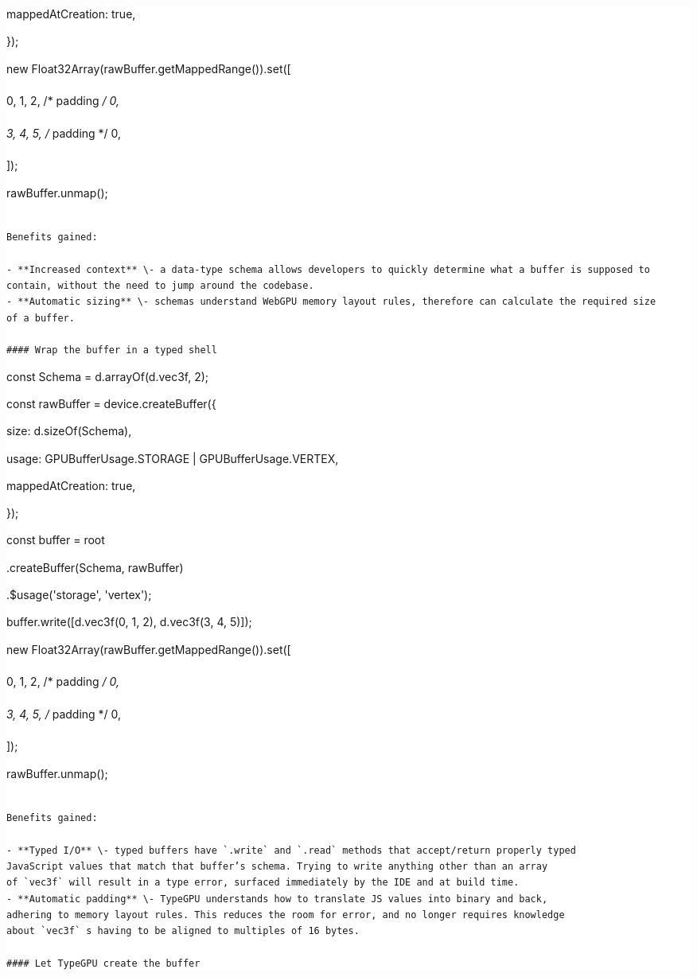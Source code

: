   mappedAtCreation: true,

});

new Float32Array(rawBuffer.getMappedRange()).set([\
\
  0, 1, 2, /* padding */ 0,\
\
  3, 4, 5, /* padding */ 0,\
\
]);

rawBuffer.unmap();
```

Benefits gained:

- **Increased context** \- a data-type schema allows developers to quickly determine what a buffer is supposed to
contain, without the need to jump around the codebase.
- **Automatic sizing** \- schemas understand WebGPU memory layout rules, therefore can calculate the required size
of a buffer.

#### Wrap the buffer in a typed shell

```

const Schema = d.arrayOf(d.vec3f, 2);

const rawBuffer = device.createBuffer({

  size: d.sizeOf(Schema),

  usage: GPUBufferUsage.STORAGE | GPUBufferUsage.VERTEX,

  mappedAtCreation: true,

});

const buffer = root

  .createBuffer(Schema, rawBuffer)

  .$usage('storage', 'vertex');

buffer.write([d.vec3f(0, 1, 2), d.vec3f(3, 4, 5)]);

new Float32Array(rawBuffer.getMappedRange()).set([\
\
  0, 1, 2, /* padding */ 0,\
\
  3, 4, 5, /* padding */ 0,\
\
]);

rawBuffer.unmap();
```

Benefits gained:

- **Typed I/O** \- typed buffers have `.write` and `.read` methods that accept/return properly typed
JavaScript values that match that buffer’s schema. Trying to write anything other than an array
of `vec3f` will result in a type error, surfaced immediately by the IDE and at build time.
- **Automatic padding** \- TypeGPU understands how to translate JS values into binary and back,
adhering to memory layout rules. This reduces the room for error, and no longer requires knowledge
about `vec3f` s having to be aligned to multiples of 16 bytes.

#### Let TypeGPU create the buffer

```